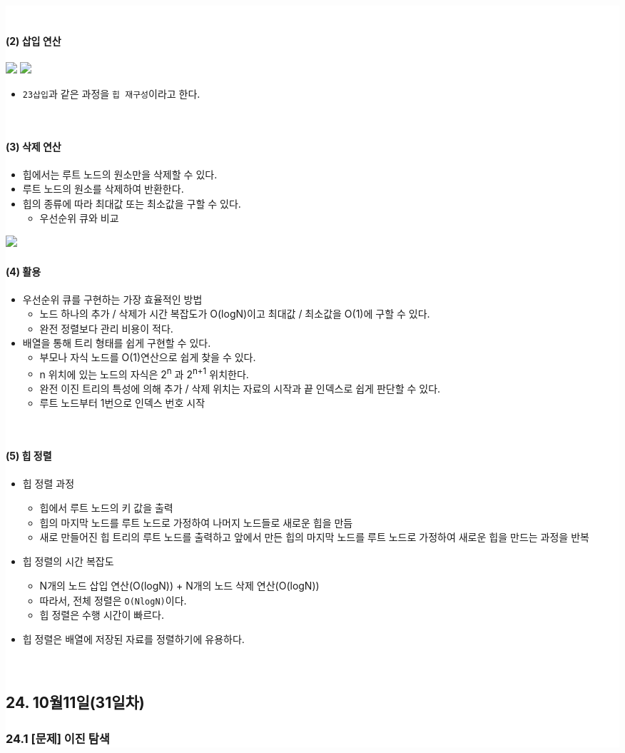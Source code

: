 <br>

#### (2) 삽입 연산

<img src="https://user-images.githubusercontent.com/52685250/66541251-9d9e4700-eb69-11e9-84bf-d9f2ca390eee.JPG" width="700px">

<img src="https://user-images.githubusercontent.com/52685250/66541252-9d9e4700-eb69-11e9-8b88-91f61d352ef6.JPG" width="700px">

- `23삽입`과 같은 과정을 `힙 재구성`이라고 한다.

<br>

#### (3) 삭제 연산

- 힙에서는 루트 노드의 원소만을 삭제할 수 있다.
- 루트 노드의 원소를 삭제하여 반환한다.
- 힙의 종류에 따라 최대값 또는 최소값을 구할 수 있다.
  - 우선순위 큐와 비교

<img src="https://user-images.githubusercontent.com/52685250/66541428-3df46b80-eb6a-11e9-82ed-06e28a217644.JPG" width="700px">

<br>

#### (4) 활용

- 우선순위 큐를 구현하는 가장 효율적인 방법
  - 노드 하나의 추가 / 삭제가 시간 복잡도가 O(logN)이고 최대값 / 최소값을 O(1)에 구할 수 있다.
  - 완전 정렬보다 관리 비용이 적다.
- 배열을 통해 트리 형태를 쉽게 구현할 수 있다.
  - 부모나 자식 노드를 O(1)연산으로 쉽게 찾을 수 있다.
  - n 위치에 있는 노드의 자식은 2<sup>n</sup> 과 2<sup>n+1</sup> 위치한다.
  - 완전 이진 트리의 특성에 의해 추가 / 삭제 위치는 자료의 시작과 끝 인덱스로 쉽게 판단할 수 있다.
  - 루트 노드부터 1번으로 인덱스 번호 시작

<br>

#### (5) 힙 정렬

- 힙 정렬 과정
  - 힙에서 루트 노드의 키 값을 출력
  - 힙의 마지막 노드를 루트 노드로 가정하여 나머지 노드들로 새로운 힙을 만듬
  - 새로 만들어진 힙 트리의 루트 노드를 출력하고 앞에서 만든 힙의 마지막 노드를 루트 노드로 가정하여 새로운 힙을 만드는 과정을 반복

- 힙 정렬의 시간 복잡도
  - N개의 노드 삽입 연산(O(logN)) + N개의 노드 삭제 연산(O(logN))
  - 따라서, 전체 정렬은 `O(NlogN)`이다.
  - 힙 정렬은 수행 시간이 빠르다.
- 힙 정렬은 배열에 저장된 자료를 정렬하기에 유용하다.

<br>

## 24. 10월11일(31일차)

### 24.1 [문제] 이진 탐색
